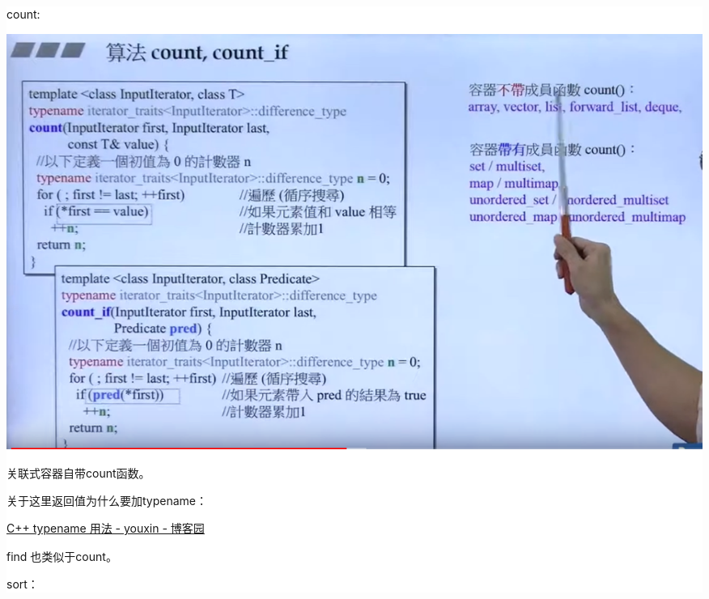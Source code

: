 count:

![STL-%E6%BA%90%E7%A0%81%E5%89%96%E6%9E%90%EF%BC%88%E4%BE%AF%E6%8D%B7%EF%BC%89%202862ba56d4054d398350e4b5a9a30e7b/Untitled%2058.png](STL-%E6%BA%90%E7%A0%81%E5%89%96%E6%9E%90%EF%BC%88%E4%BE%AF%E6%8D%B7%EF%BC%89%202862ba56d4054d398350e4b5a9a30e7b/Untitled%2058.png)

关联式容器自带count函数。

关于这里返回值为什么要加typename：

[C++ typename 用法 - youxin - 博客园](https://www.cnblogs.com/youxin/archive/2012/06/13/2547302.html)

find 也类似于count。

sort：
